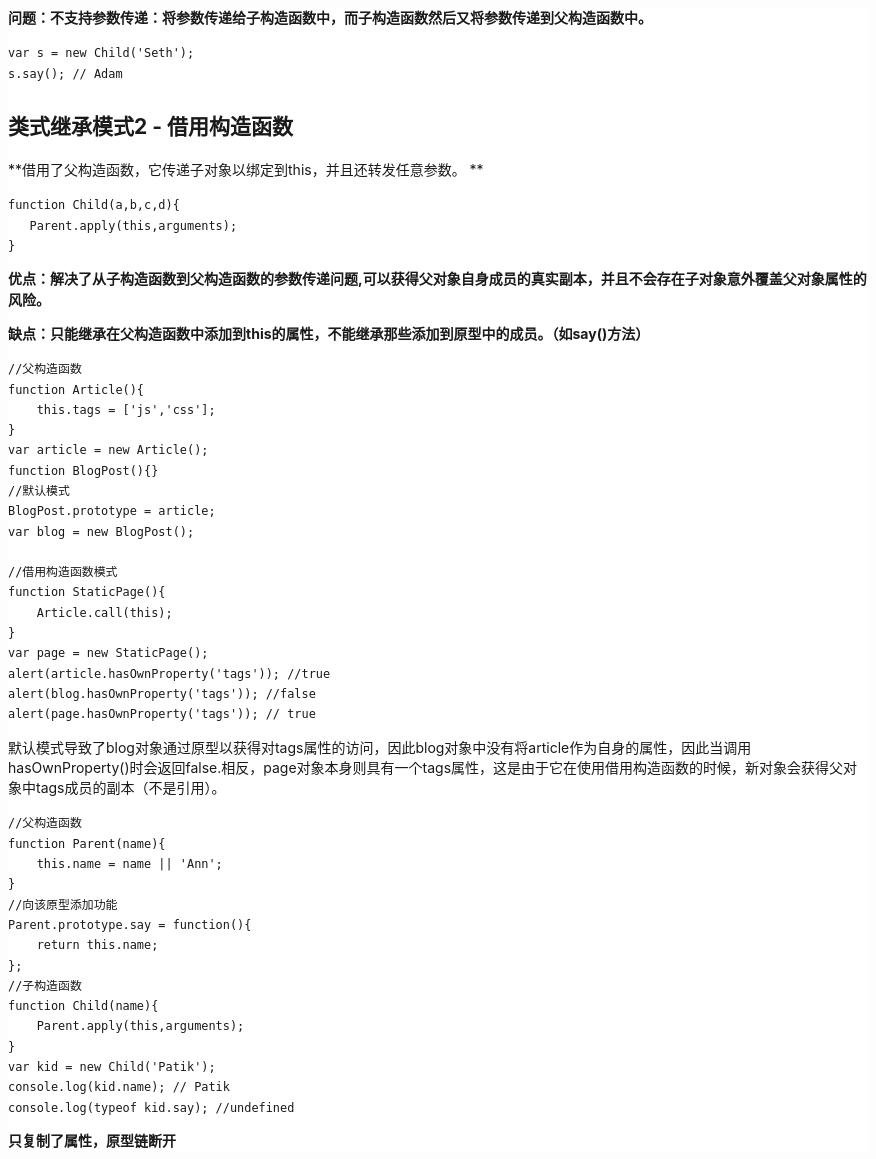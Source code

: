  **问题：不支持参数传递：将参数传递给子构造函数中，而子构造函数然后又将参数传递到父构造函数中。**
 
 ```
 var s = new Child('Seth');
 s.say(); // Adam
 ```

## 类式继承模式2 - 借用构造函数 
**借用了父构造函数，它传递子对象以绑定到this，并且还转发任意参数。
**   



 ```
 function Child(a,b,c,d){
 	Parent.apply(this,arguments);
 }
 ```
**优点：解决了从子构造函数到父构造函数的参数传递问题,可以获得父对象自身成员的真实副本，并且不会存在子对象意外覆盖父对象属性的风险。**

**缺点：只能继承在父构造函数中添加到this的属性，不能继承那些添加到原型中的成员。（如say()方法）**

```
//父构造函数
function Article(){
    this.tags = ['js','css'];
}
var article = new Article();
function BlogPost(){}
//默认模式
BlogPost.prototype = article;
var blog = new BlogPost();

//借用构造函数模式
function StaticPage(){
    Article.call(this);
}
var page = new StaticPage();
alert(article.hasOwnProperty('tags')); //true
alert(blog.hasOwnProperty('tags')); //false
alert(page.hasOwnProperty('tags')); // true
 ``` 
 
默认模式导致了blog对象通过原型以获得对tags属性的访问，因此blog对象中没有将article作为自身的属性，因此当调用hasOwnProperty()时会返回false.相反，page对象本身则具有一个tags属性，这是由于它在使用借用构造函数的时候，新对象会获得父对象中tags成员的副本（不是引用）。

```
//父构造函数
function Parent(name){
    this.name = name || 'Ann';
}
//向该原型添加功能
Parent.prototype.say = function(){
    return this.name;
};
//子构造函数
function Child(name){
    Parent.apply(this,arguments);
}
var kid = new Child('Patik');
console.log(kid.name); // Patik
console.log(typeof kid.say); //undefined
```
 **只复制了属性，原型链断开**
